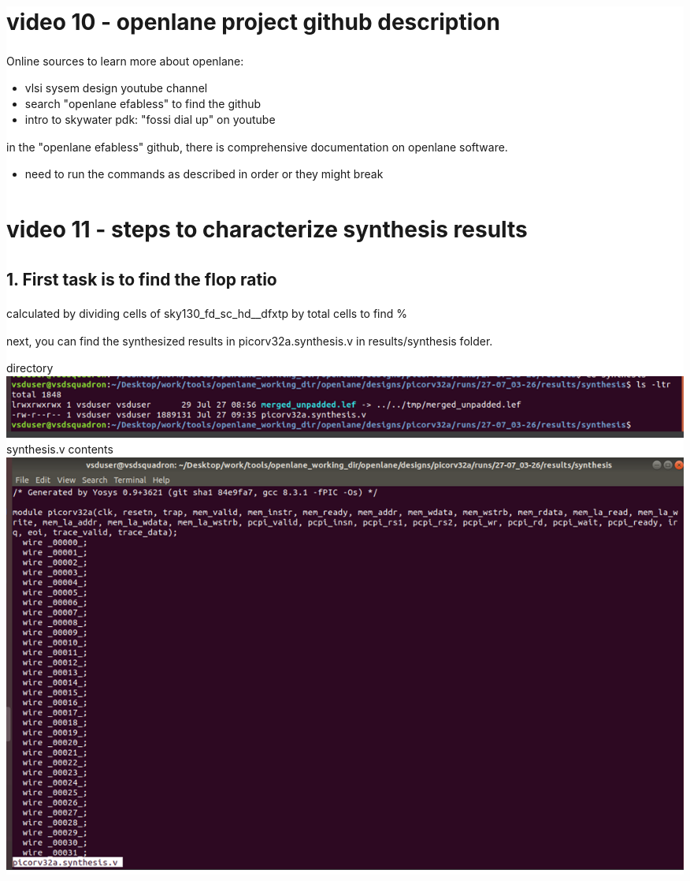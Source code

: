 
# video 10 - openlane project github description

Online sources to learn more about openlane: 
- vlsi sysem design youtube channel
- search "openlane efabless" to find the github
- intro to skywater pdk: "fossi dial up" on youtube

in the "openlane efabless" github, there is comprehensive documentation on openlane software.
- need to run the commands as described in order or they might break


# video 11 - steps to characterize synthesis results

## 1. First task is to find the flop ratio

calculated by dividing cells of sky130_fd_sc_hd__dfxtp by total cells to find %

next, you can find the synthesized results in picorv32a.synthesis.v in results/synthesis folder.

directory
![alt text](image-24.png)
synthesis.v contents
![alt text](image-25.png)
